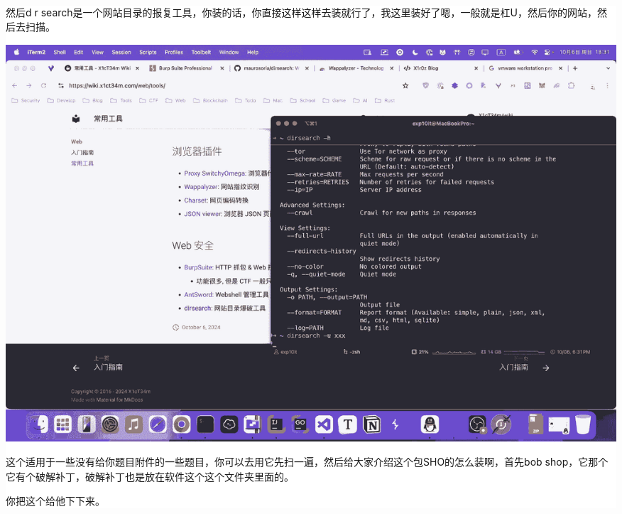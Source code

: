然后d r search是一个网站目录的报复工具，你装的话，你直接这样这样去装就行了，我这里装好了嗯，一般就是杠U，然后你的网站，然后去扫描。



![](img/a4873707deffb0728a3834e0ec2950b9_63.png)

这个适用于一些没有给你题目附件的一些题目，你可以去用它先扫一遍，然后给大家介绍这个包SHO的怎么装啊，首先bob shop，它那个它有个破解补丁，破解补丁也是放在软件这个这个文件夹里面的。

你把这个给他下下来。
